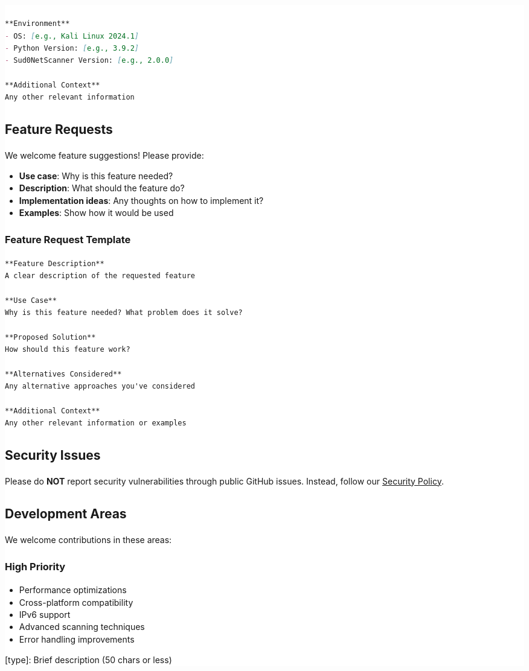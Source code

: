 ```markdown

**Environment**
- OS: [e.g., Kali Linux 2024.1]
- Python Version: [e.g., 3.9.2]
- Sud0NetScanner Version: [e.g., 2.0.0]

**Additional Context**
Any other relevant information
```

## Feature Requests

We welcome feature suggestions! Please provide:

- **Use case**: Why is this feature needed?
- **Description**: What should the feature do?
- **Implementation ideas**: Any thoughts on how to implement it?
- **Examples**: Show how it would be used

### Feature Request Template

```markdown
**Feature Description**
A clear description of the requested feature

**Use Case**
Why is this feature needed? What problem does it solve?

**Proposed Solution**
How should this feature work?

**Alternatives Considered**
Any alternative approaches you've considered

**Additional Context**
Any other relevant information or examples
```

## Security Issues

Please do **NOT** report security vulnerabilities through public GitHub issues. Instead, follow our [Security Policy](SECURITY.md).

## Development Areas

We welcome contributions in these areas:

### High Priority
- Performance optimizations
- Cross-platform compatibility
- IPv6 support
- Advanced scanning techniques
- Error handling improvements


[type]: Brief description (50 chars or less)